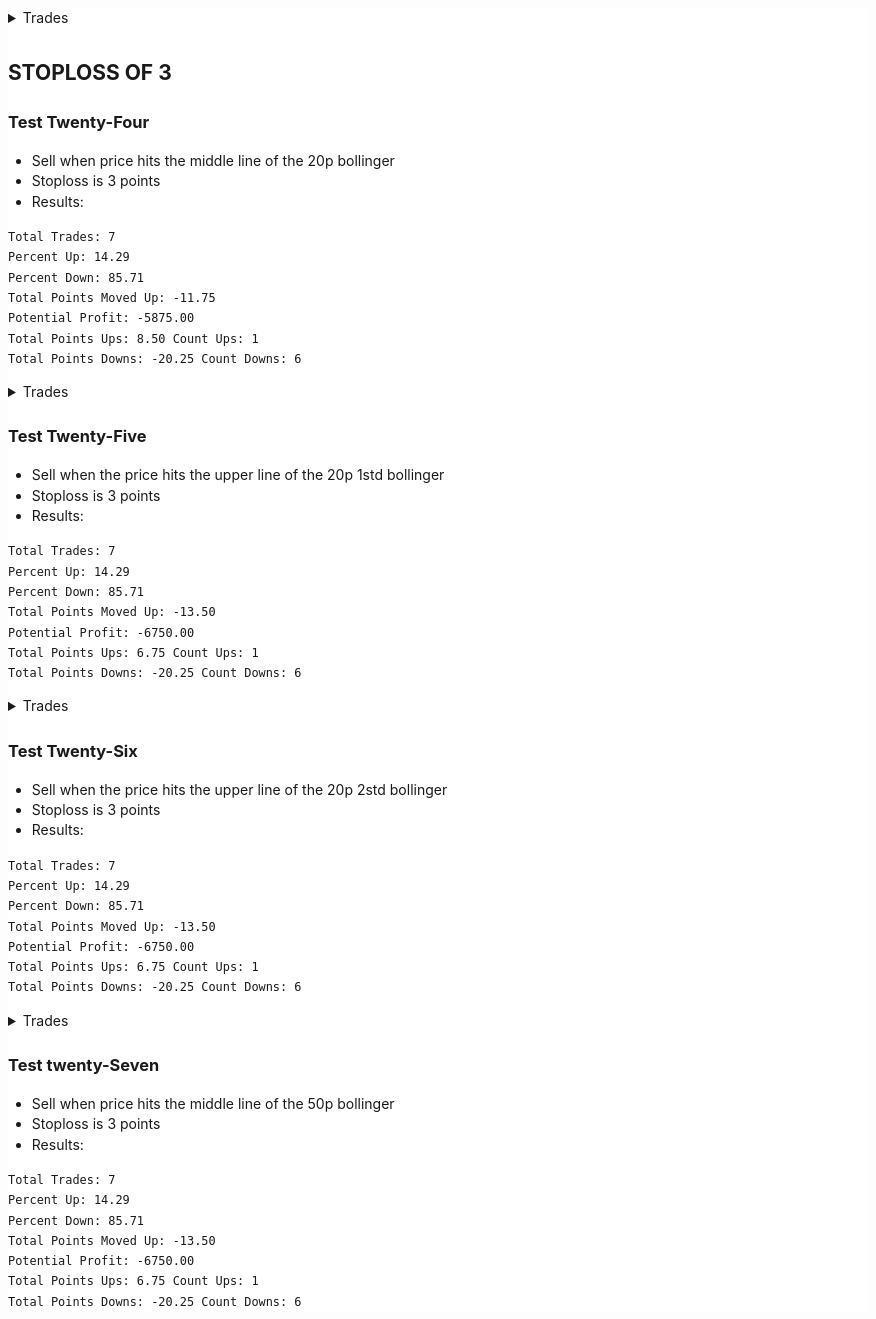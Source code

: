 <details><summary>Trades</summary></details>

## STOPLOSS OF 3

### Test Twenty-Four
* Sell when price hits the middle line of the 20p bollinger
* Stoploss is 3 points
* Results:
```
Total Trades: 7
Percent Up: 14.29
Percent Down: 85.71
Total Points Moved Up: -11.75
Potential Profit: -5875.00
Total Points Ups: 8.50 Count Ups: 1
Total Points Downs: -20.25 Count Downs: 6
```

<details><summary>Trades</summary></details>

### Test Twenty-Five
* Sell when the price hits the upper line of the 20p 1std bollinger
* Stoploss is 3 points
* Results:
```
Total Trades: 7
Percent Up: 14.29
Percent Down: 85.71
Total Points Moved Up: -13.50
Potential Profit: -6750.00
Total Points Ups: 6.75 Count Ups: 1
Total Points Downs: -20.25 Count Downs: 6
```

<details><summary>Trades</summary></details>

### Test Twenty-Six
* Sell when the price hits the upper line of the 20p 2std bollinger
* Stoploss is 3 points
* Results:
```
Total Trades: 7
Percent Up: 14.29
Percent Down: 85.71
Total Points Moved Up: -13.50
Potential Profit: -6750.00
Total Points Ups: 6.75 Count Ups: 1
Total Points Downs: -20.25 Count Downs: 6
```

<details><summary>Trades</summary></details>

### Test twenty-Seven
* Sell when price hits the middle line of the 50p bollinger
* Stoploss is 3 points
* Results:
```
Total Trades: 7
Percent Up: 14.29
Percent Down: 85.71
Total Points Moved Up: -13.50
Potential Profit: -6750.00
Total Points Ups: 6.75 Count Ups: 1
Total Points Downs: -20.25 Count Downs: 6
```